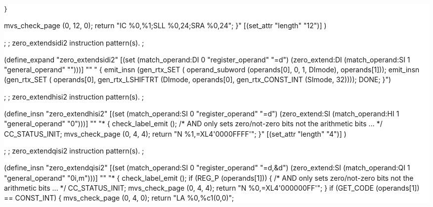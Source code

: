     }
  mvs_check_page (0, 12, 0);
  return \"IC	%0,%1\;SLL	%0,24\;SRA	%0,24\";
}"
   [(set_attr "length" "12")]
)

;
; zero_extendsidi2 instruction pattern(s).
;

(define_expand "zero_extendsidi2"
  [(set (match_operand:DI 0 "register_operand" "=d")
        (zero_extend:DI (match_operand:SI 1 "general_operand" "")))]
  ""
  "
{
      emit_insn (gen_rtx_SET (
		  operand_subword (operands[0], 0, 1, DImode), operands[1]));
      emit_insn (gen_rtx_SET ( operands[0],
			gen_rtx_LSHIFTRT (DImode, operands[0],
				gen_rtx_CONST_INT (SImode, 32))));
  DONE;
}")

;
; zero_extendhisi2 instruction pattern(s).
;

(define_insn "zero_extendhisi2"
  [(set (match_operand:SI 0 "register_operand" "=d")
	(zero_extend:SI (match_operand:HI 1 "general_operand" "0")))]
  ""
  "*
{
  check_label_emit ();
  /* AND only sets zero/not-zero bits not the arithmetic bits ...  */
  CC_STATUS_INIT;
  mvs_check_page (0, 4, 4);
  return \"N	%1,=XL4'0000FFFF'\";
}"
   [(set_attr "length" "4")]
)

;
; zero_extendqisi2 instruction pattern(s).
;

(define_insn "zero_extendqisi2"
  [(set (match_operand:SI 0 "register_operand" "=d,&d")
	(zero_extend:SI (match_operand:QI 1 "general_operand" "0i,m")))]
  ""
  "*
{
  check_label_emit ();
  if (REG_P (operands[1]))
    {
      /* AND only sets zero/not-zero bits not the arithmetic bits ...  */
      CC_STATUS_INIT;
      mvs_check_page (0, 4, 4);
      return \"N	%0,=XL4'000000FF'\";
    }
  if (GET_CODE (operands[1]) == CONST_INT)
    {
      mvs_check_page (0, 4, 0);
      return \"LA	%0,%c1(0,0)\";